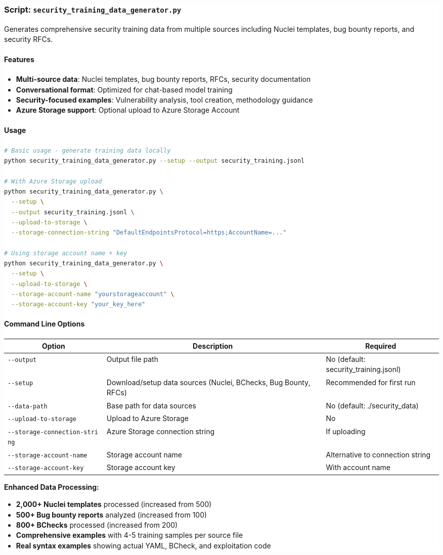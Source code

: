 ### Script: `security_training_data_generator.py`

Generates comprehensive security training data from multiple sources including Nuclei templates, bug bounty reports, and security RFCs.

#### Features

- **Multi-source data**: Nuclei templates, bug bounty reports, RFCs, security documentation
- **Conversational format**: Optimized for chat-based model training
- **Security-focused examples**: Vulnerability analysis, tool creation, methodology guidance
- **Azure Storage support**: Optional upload to Azure Storage Account

#### Usage

```bash
# Basic usage - generate training data locally
python security_training_data_generator.py --setup --output security_training.jsonl

# With Azure Storage upload
python security_training_data_generator.py \
  --setup \
  --output security_training.jsonl \
  --upload-to-storage \
  --storage-connection-string "DefaultEndpointsProtocol=https;AccountName=..."

# Using storage account name + key
python security_training_data_generator.py \
  --setup \
  --upload-to-storage \
  --storage-account-name "yourstorageaccount" \
  --storage-account-key "your_key_here"
```

#### Command Line Options

| Option | Description | Required |
|--------|-------------|----------|
| `--output` | Output file path | No (default: security_training.jsonl) |
| `--setup` | Download/setup data sources (Nuclei, BChecks, Bug Bounty, RFCs) | Recommended for first run |
| `--data-path` | Base path for data sources | No (default: ./security_data) |
| `--upload-to-storage` | Upload to Azure Storage | No |
| `--storage-connection-string` | Azure Storage connection string | If uploading |
| `--storage-account-name` | Storage account name | Alternative to connection string |
| `--storage-account-key` | Storage account key | With account name |

**Enhanced Data Processing:**
- **2,000+ Nuclei templates** processed (increased from 500)
- **500+ Bug bounty reports** analyzed (increased from 100)  
- **800+ BChecks** processed (increased from 200)
- **Comprehensive examples** with 4-5 training samples per source file
- **Real syntax examples** showing actual YAML, BCheck, and exploitation code

